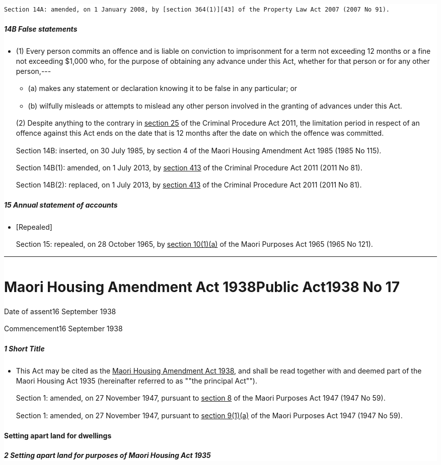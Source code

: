     Section 14A: amended, on 1 January 2008, by [section 364(1)][43] of the Property Law Act 2007 (2007 No 91).

##### 14B False statements
    
*   (1) Every person commits an offence and is liable on conviction to imprisonment for a term not exceeding 12 months or a fine not exceeding $1,000 who, for the purpose of obtaining any advance under this Act, whether for that person or for any other person,---
        
    *   (a) makes any statement or declaration knowing it to be false in any particular; or
    
    *   (b) wilfully misleads or attempts to mislead any other person involved in the granting of advances under this Act.
    
    (2) Despite anything to the contrary in [section 25][44] of the Criminal Procedure Act 2011, the limitation period in respect of an offence against this Act ends on the date that is 12 months after the date on which the offence was committed.
    
    Section 14B: inserted, on 30 July 1985, by section 4 of the Maori Housing Amendment Act 1985 (1985 No 115).
    
    Section 14B(1): amended, on 1 July 2013, by [section 413][45] of the Criminal Procedure Act 2011 (2011 No 81).
    
    Section 14B(2): replaced, on 1 July 2013, by [section 413][45] of the Criminal Procedure Act 2011 (2011 No 81).

##### 15 Annual statement of accounts
    
*   \[Repealed\]
    
    Section 15: repealed, on 28 October 1965, by [section 10(1)(a)][46] of the Maori Purposes Act 1965 (1965 No 121).

---

# Maori Housing Amendment Act 1938Public Act1938 No 17

Date of assent16 September 1938

Commencement16 September 1938

##### 1 Short Title
    
*   This Act may be cited as the [Maori Housing Amendment Act 1938][47], and shall be read together with and deemed part of the Maori Housing Act 1935 (hereinafter referred to as ""the principal Act"").
    
    Section 1: amended, on 27 November 1947, pursuant to [section 8][0] of the Maori Purposes Act 1947 (1947 No 59).
    
    Section 1: amended, on 27 November 1947, pursuant to [section 9(1)(a)][26] of the Maori Purposes Act 1947 (1947 No 59).

#### Setting apart land for dwellings

##### 2 Setting apart land for purposes of Maori Housing Act 1935
    

[0]: http://www.legislation.govt.nz/act/public/1935/0034/latest/link.aspx?id=DLM245855
[1]: http://www.legislation.govt.nz/act/public/1935/0034/latest/link.aspx?id=DLM195466
[2]: http://www.legislation.govt.nz/act/public/1935/0034/latest/whole.html#DLM219029
[3]: http://www.legislation.govt.nz/act/public/1935/0034/latest/whole.html#DLM219031
[4]: http://www.legislation.govt.nz/act/public/1935/0034/latest/whole.html#DLM219032
[5]: http://www.legislation.govt.nz/act/public/1935/0034/latest/whole.html#DLM219051
[6]: http://www.legislation.govt.nz/act/public/1935/0034/latest/whole.html#DLM219055
[7]: http://www.legislation.govt.nz/act/public/1935/0034/latest/whole.html#DLM219060
[8]: http://www.legislation.govt.nz/act/public/1935/0034/latest/whole.html#DLM219062
[9]: http://www.legislation.govt.nz/act/public/1935/0034/latest/whole.html#DLM219064
[10]: http://www.legislation.govt.nz/act/public/1935/0034/latest/whole.html#DLM219069
[11]: http://www.legislation.govt.nz/act/public/1935/0034/latest/whole.html#DLM219072
[12]: http://www.legislation.govt.nz/act/public/1935/0034/latest/whole.html#DLM219074
[13]: http://www.legislation.govt.nz/act/public/1935/0034/latest/whole.html#DLM219077
[14]: http://www.legislation.govt.nz/act/public/1935/0034/latest/whole.html#DLM219081
[15]: http://www.legislation.govt.nz/act/public/1935/0034/latest/whole.html#DLM219084
[16]: http://www.legislation.govt.nz/act/public/1935/0034/latest/whole.html#DLM219087
[17]: http://www.legislation.govt.nz/act/public/1935/0034/latest/whole.html#DLM219091
[18]: http://www.legislation.govt.nz/act/public/1935/0034/latest/whole.html#DLM219094
[19]: http://www.legislation.govt.nz/act/public/1935/0034/latest/whole.html#DLM219097
[20]: http://www.legislation.govt.nz/act/public/1935/0034/latest/whole.html#DLM219501
[21]: http://www.legislation.govt.nz/act/public/1935/0034/latest/whole.html#DLM219503
[22]: http://www.legislation.govt.nz/act/public/1935/0034/latest/whole.html#DLM219505
[23]: http://www.legislation.govt.nz/act/public/1935/0034/latest/link.aspx?id=DLM170441
[24]: http://www.legislation.govt.nz/act/public/1935/0034/latest/link.aspx?id=DLM257786
[25]: http://www.legislation.govt.nz/act/public/1935/0034/latest/link.aspx?id=DLM293026
[26]: http://www.legislation.govt.nz/act/public/1935/0034/latest/link.aspx?id=DLM245856
[27]: http://www.legislation.govt.nz/act/public/1935/0034/latest/link.aspx?id=DLM245843
[28]: http://www.legislation.govt.nz/act/public/1935/0034/latest/link.aspx?id=DLM394010
[29]: http://www.legislation.govt.nz/act/public/1935/0034/latest/link.aspx?id=DLM9058
[30]: http://www.legislation.govt.nz/act/public/1935/0034/latest/link.aspx?id=DLM224944
[31]: http://www.legislation.govt.nz/act/public/1935/0034/latest/link.aspx?id=DLM385503
[32]: http://www.legislation.govt.nz/act/public/1935/0034/latest/link.aspx?id=DLM289881
[33]: http://www.legislation.govt.nz/act/public/1935/0034/latest/link.aspx?id=DLM124529
[34]: http://www.legislation.govt.nz/act/public/1935/0034/latest/link.aspx?id=DLM224970
[35]: http://www.legislation.govt.nz/act/public/1935/0034/latest/link.aspx?id=DLM411832
[36]: http://www.legislation.govt.nz/act/public/1935/0034/latest/link.aspx?id=DLM269649
[37]: http://www.legislation.govt.nz/act/public/1935/0034/latest/link.aspx?id=DLM96736
[38]: http://www.legislation.govt.nz/act/public/1935/0034/latest/link.aspx?id=DLM324001
[39]: http://www.legislation.govt.nz/act/public/1935/0034/latest/link.aspx?id=DLM310732
[40]: http://www.legislation.govt.nz/act/public/1935/0034/latest/link.aspx?id=DLM163175
[41]: http://www.legislation.govt.nz/act/public/1935/0034/latest/link.aspx?id=DLM969624
[42]: http://www.legislation.govt.nz/act/public/1935/0034/latest/link.aspx?id=DLM374006
[43]: http://www.legislation.govt.nz/act/public/1935/0034/latest/link.aspx?id=DLM969644
[44]: http://www.legislation.govt.nz/act/public/1935/0034/latest/link.aspx?id=DLM3360067
[45]: http://www.legislation.govt.nz/act/public/1935/0034/latest/link.aspx?id=DLM3360714
[46]: http://www.legislation.govt.nz/act/public/1935/0034/latest/link.aspx?id=DLM374007
[47]: http://www.legislation.govt.nz/act/public/1935/0034/latest/link.aspx?id=DLM224191
[48]: http://www.legislation.govt.nz/act/public/1935/0034/latest/link.aspx?id=DLM396102
[49]: http://www.legislation.govt.nz/act/public/1935/0034/latest/link.aspx?id=DLM411124
[50]: http://www.legislation.govt.nz/act/public/1935/0034/latest/link.aspx?id=DLM338474
[51]: http://www.legislation.govt.nz/act/public/1935/0034/latest/link.aspx?id=DLM324002
[52]: http://www.legislation.govt.nz/act/public/1935/0034/latest/link.aspx?id=DLM396805
[53]: http://www.legislation.govt.nz/act/public/1935/0034/latest/link.aspx?id=DLM266684
[54]: http://www.legislation.govt.nz/act/public/1935/0034/latest/link.aspx?id=DLM130375
[55]: http://www.legislation.govt.nz/act/public/1935/0034/latest/link.aspx?id=DLM58277
[56]: http://www.legislation.govt.nz/act/public/1935/0034/latest/link.aspx?id=DLM385504
[57]: http://www.legislation.govt.nz/act/public/1935/0034/latest/link.aspx?id=DLM219077
[58]: http://www.legislation.govt.nz/act/public/1935/0034/latest/link.aspx?id=DLM333795
[59]: http://www.legislation.govt.nz/act/public/1935/0034/latest/link.aspx?id=DLM272483
[60]: http://www.legislation.govt.nz/act/public/1935/0034/latest/link.aspx?id=DLM239716
[61]: http://www.legislation.govt.nz/act/public/1935/0034/latest/link.aspx?id=DLM437772
[62]: http://www.legislation.govt.nz/act/public/1935/0034/latest/link.aspx?id=DLM325991
[63]: http://www.legislation.govt.nz/act/public/1935/0034/latest/link.aspx?id=DLM430441
[64]: http://www.legislation.govt.nz/act/public/1935/0034/latest/link.aspx?id=DLM245847
[65]: http://www.legislation.govt.nz/act/public/1935/0034/latest/link.aspx?id=DLM440504
[66]: http://www.legislation.govt.nz/act/public/1935/0034/latest/link.aspx?id=DLM234197
[67]: http://www.legislation.govt.nz/act/public/1935/0034/latest/link.aspx?id=DLM324003
[68]: http://www.legislation.govt.nz/act/public/1935/0034/latest/link.aspx?id=DLM253252
[69]: http://www.legislation.govt.nz/act/public/1935/0034/latest/link.aspx?id=DLM29377
[70]: http://www.legislation.govt.nz/act/public/1935/0034/latest/link.aspx?id=DLM287726
[71]: http://www.pco.parliament.govt.nz/reprints/
[72]: http://www.legislation.govt.nz/act/public/1935/0034/latest/link.aspx?id=DLM195439
[73]: http://www.pco.parliament.govt.nz/editorial-conventions/
[74]: http://www.legislation.govt.nz/act/public/1935/0034/latest/link.aspx?id=DLM195468
[75]: http://www.legislation.govt.nz/act/public/1935/0034/latest/link.aspx?id=DLM195470